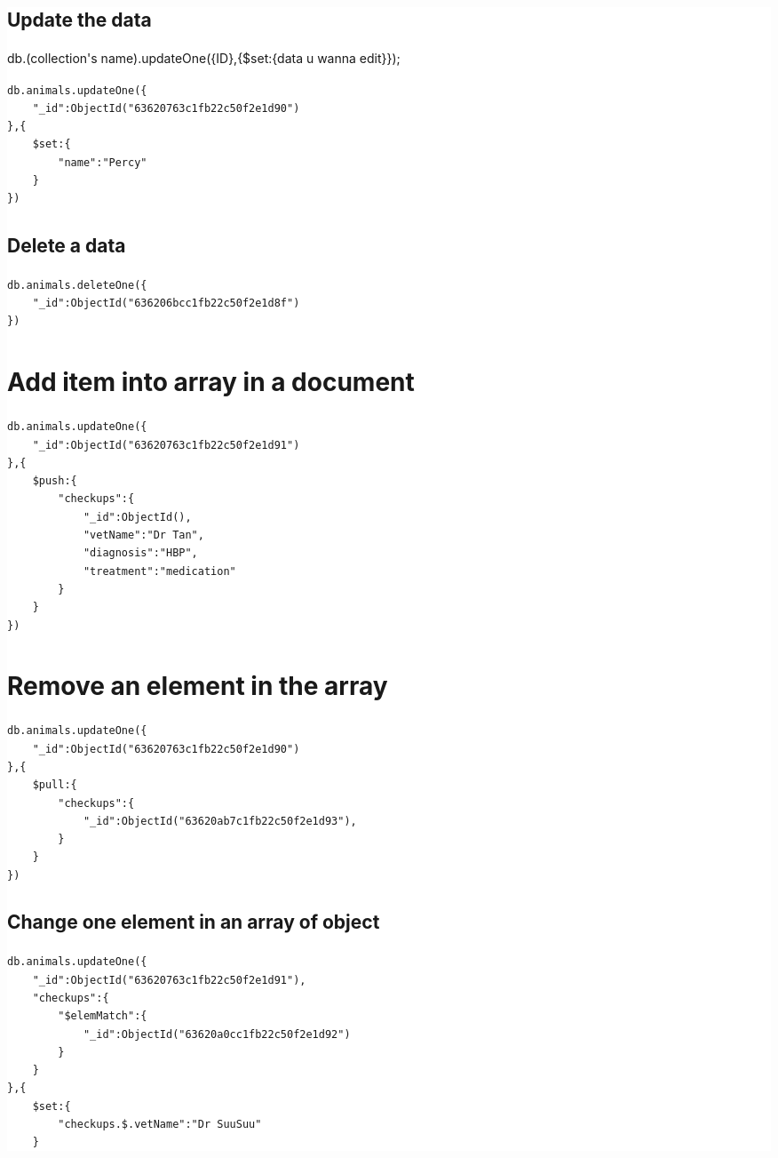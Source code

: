 ## Update the data
db.(collection's name).updateOne({ID},{$set:{data u wanna edit}});
```
db.animals.updateOne({
    "_id":ObjectId("63620763c1fb22c50f2e1d90")
},{
    $set:{
        "name":"Percy"
    }
})
```

## Delete a data
```
db.animals.deleteOne({
    "_id":ObjectId("636206bcc1fb22c50f2e1d8f")
})
```

# Add item into array in a document
```
db.animals.updateOne({
    "_id":ObjectId("63620763c1fb22c50f2e1d91")
},{
    $push:{
        "checkups":{
            "_id":ObjectId(),
            "vetName":"Dr Tan",
            "diagnosis":"HBP",
            "treatment":"medication"
        }
    }
})
```
# Remove an element in the array
```
db.animals.updateOne({
    "_id":ObjectId("63620763c1fb22c50f2e1d90")
},{
    $pull:{
        "checkups":{
            "_id":ObjectId("63620ab7c1fb22c50f2e1d93"),
        }
    }
})
```

## Change one element in an array of object
```
db.animals.updateOne({
    "_id":ObjectId("63620763c1fb22c50f2e1d91"),
    "checkups":{
        "$elemMatch":{
            "_id":ObjectId("63620a0cc1fb22c50f2e1d92")
        }
    }
},{
    $set:{
        "checkups.$.vetName":"Dr SuuSuu"
    }
```